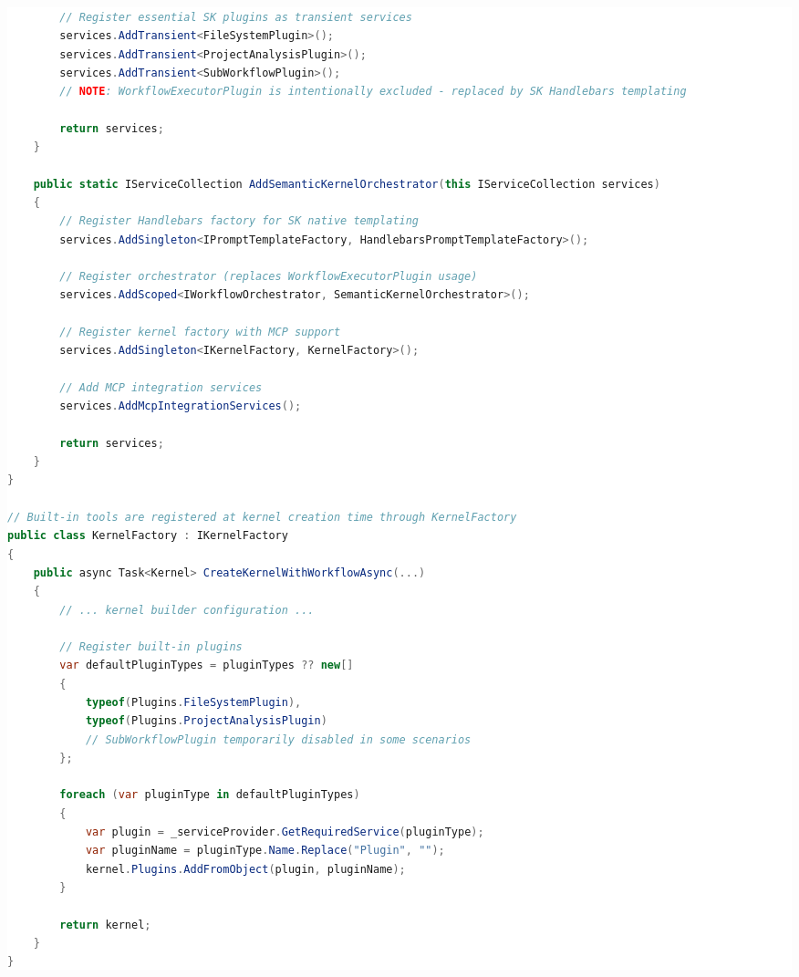 ```csharp
        // Register essential SK plugins as transient services
        services.AddTransient<FileSystemPlugin>();
        services.AddTransient<ProjectAnalysisPlugin>();
        services.AddTransient<SubWorkflowPlugin>();
        // NOTE: WorkflowExecutorPlugin is intentionally excluded - replaced by SK Handlebars templating
        
        return services;
    }
    
    public static IServiceCollection AddSemanticKernelOrchestrator(this IServiceCollection services)
    {
        // Register Handlebars factory for SK native templating
        services.AddSingleton<IPromptTemplateFactory, HandlebarsPromptTemplateFactory>();
        
        // Register orchestrator (replaces WorkflowExecutorPlugin usage)
        services.AddScoped<IWorkflowOrchestrator, SemanticKernelOrchestrator>();
        
        // Register kernel factory with MCP support
        services.AddSingleton<IKernelFactory, KernelFactory>();
        
        // Add MCP integration services
        services.AddMcpIntegrationServices();
        
        return services;
    }
}

// Built-in tools are registered at kernel creation time through KernelFactory
public class KernelFactory : IKernelFactory
{
    public async Task<Kernel> CreateKernelWithWorkflowAsync(...)
    {
        // ... kernel builder configuration ...
        
        // Register built-in plugins
        var defaultPluginTypes = pluginTypes ?? new[]
        {
            typeof(Plugins.FileSystemPlugin),
            typeof(Plugins.ProjectAnalysisPlugin)
            // SubWorkflowPlugin temporarily disabled in some scenarios
        };

        foreach (var pluginType in defaultPluginTypes)
        {
            var plugin = _serviceProvider.GetRequiredService(pluginType);
            var pluginName = pluginType.Name.Replace("Plugin", "");
            kernel.Plugins.AddFromObject(plugin, pluginName);
        }
        
        return kernel;
    }
}
```
